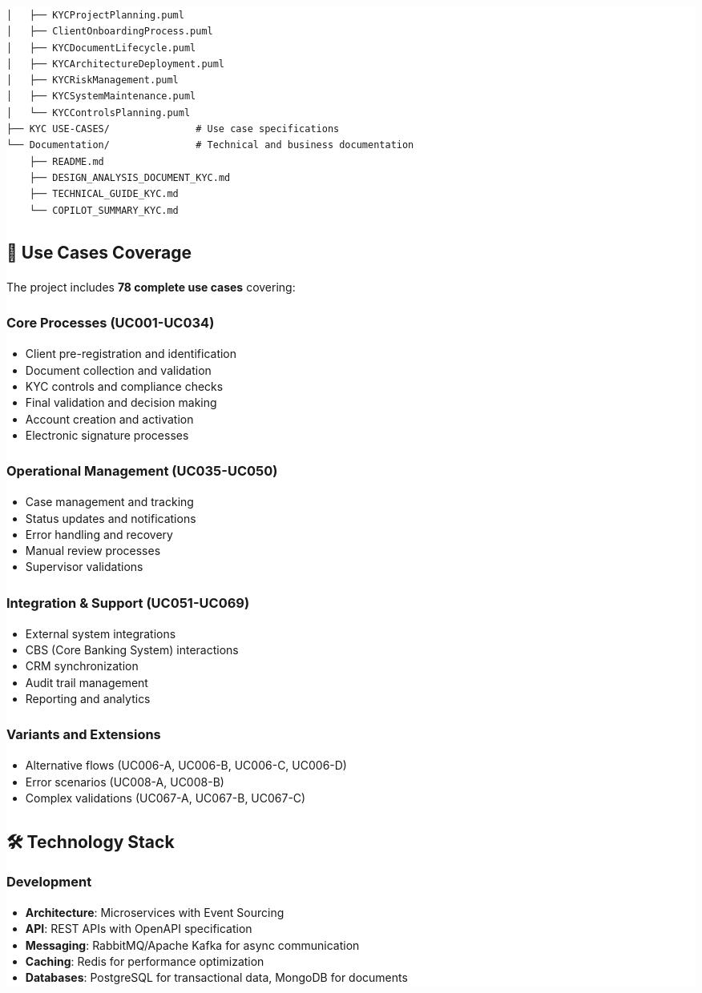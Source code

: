 ```
│   ├── KYCProjectPlanning.puml
│   ├── ClientOnboardingProcess.puml
│   ├── KYCDocumentLifecycle.puml
│   ├── KYCArchitectureDeployment.puml
│   ├── KYCRiskManagement.puml
│   ├── KYCSystemMaintenance.puml
│   └── KYCControlsPlanning.puml
├── KYC USE-CASES/               # Use case specifications
└── Documentation/               # Technical and business documentation
    ├── README.md
    ├── DESIGN_ANALYSIS_DOCUMENT_KYC.md
    ├── TECHNICAL_GUIDE_KYC.md
    └── COPILOT_SUMMARY_KYC.md
```

## 🔄 Use Cases Coverage

The project includes **78 complete use cases** covering:

### Core Processes (UC001-UC034)
- Client pre-registration and identification
- Document collection and validation
- KYC controls and compliance checks
- Final validation and decision making
- Account creation and activation
- Electronic signature processes

### Operational Management (UC035-UC050)
- Case management and tracking
- Status updates and notifications
- Error handling and recovery
- Manual review processes
- Supervisor validations

### Integration & Support (UC051-UC069)
- External system integrations
- CBS (Core Banking System) interactions
- CRM synchronization
- Audit trail management
- Reporting and analytics

### Variants and Extensions
- Alternative flows (UC006-A, UC006-B, UC006-C, UC006-D)
- Error scenarios (UC008-A, UC008-B)
- Complex validations (UC067-A, UC067-B, UC067-C)

## 🛠️ Technology Stack

### Development
- **Architecture**: Microservices with Event Sourcing
- **API**: REST APIs with OpenAPI specification
- **Messaging**: RabbitMQ/Apache Kafka for async communication
- **Caching**: Redis for performance optimization
- **Databases**: PostgreSQL for transactional data, MongoDB for documents
